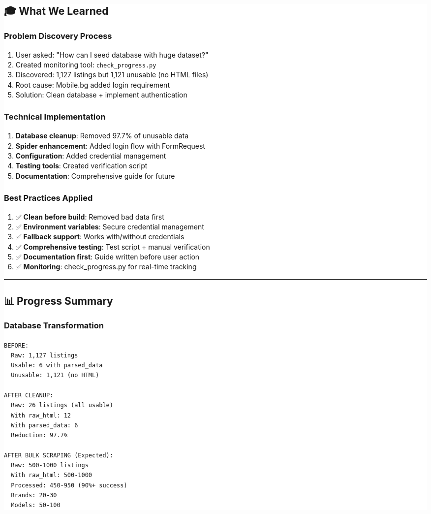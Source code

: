 ## 🎓 What We Learned

### Problem Discovery Process
1. User asked: "How can I seed database with huge dataset?"
2. Created monitoring tool: `check_progress.py`
3. Discovered: 1,127 listings but 1,121 unusable (no HTML files)
4. Root cause: Mobile.bg added login requirement
5. Solution: Clean database + implement authentication

### Technical Implementation
1. **Database cleanup**: Removed 97.7% of unusable data
2. **Spider enhancement**: Added login flow with FormRequest
3. **Configuration**: Added credential management
4. **Testing tools**: Created verification script
5. **Documentation**: Comprehensive guide for future

### Best Practices Applied
1. ✅ **Clean before build**: Removed bad data first
2. ✅ **Environment variables**: Secure credential management
3. ✅ **Fallback support**: Works with/without credentials
4. ✅ **Comprehensive testing**: Test script + manual verification
5. ✅ **Documentation first**: Guide written before user action
6. ✅ **Monitoring**: check_progress.py for real-time tracking

---

## 📊 Progress Summary

### Database Transformation
```
BEFORE:
  Raw: 1,127 listings
  Usable: 6 with parsed_data
  Unusable: 1,121 (no HTML)

AFTER CLEANUP:
  Raw: 26 listings (all usable)
  With raw_html: 12
  With parsed_data: 6
  Reduction: 97.7%

AFTER BULK SCRAPING (Expected):
  Raw: 500-1000 listings
  With raw_html: 500-1000
  Processed: 450-950 (90%+ success)
  Brands: 20-30
  Models: 50-100
```

